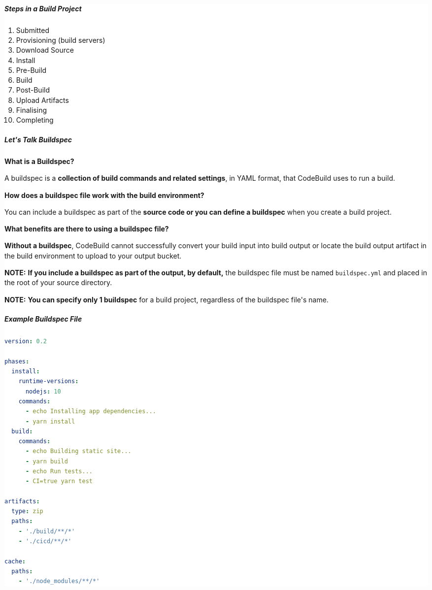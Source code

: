 ##### Steps in a Build Project

1. Submitted
2. Provisioning (build servers)
3. Download Source
4. Install
5. Pre-Build
6. Build
7. Post-Build
8. Upload Artifacts
9. Finalising
10. Completing

##### Let's Talk Buildspec

**What is a Buildspec?**

A buildspec is a **collection of build commands and related settings**, in YAML format, that CodeBuild uses to run a build.

**How does a buildspec file work with the build environment?**

You can include a buildspec as part of the **source code or you can define a buildspec** when you create a build project.

**What benefits are there to using a buildspec file?**

**Without a buildspec**, CodeBuild cannot successfully convert your build input into build output or locate the build output artifact in the build environment to upload to your output bucket.

**NOTE:** **If you include a buildspec as part of the output, by default,** the buildspec file must be named `buildspec.yml` and placed in the root of your source directory.

**NOTE:** **You can specify only 1 buildspec** for a build project, regardless of the buildspec file's name.

##### Example Buildspec File

```yaml
version: 0.2

phases:
  install:
    runtime-versions:
      nodejs: 10
    commands:
      - echo Installing app dependencies...
      - yarn install
  build:
    commands:
      - echo Building static site...
      - yarn build
      - echo Run tests...
      - CI=true yarn test

artifacts:
  type: zip
  paths:
    - './build/**/*'
    - './cicd/**/*'

cache:
  paths:
    - './node_modules/**/*'
```
